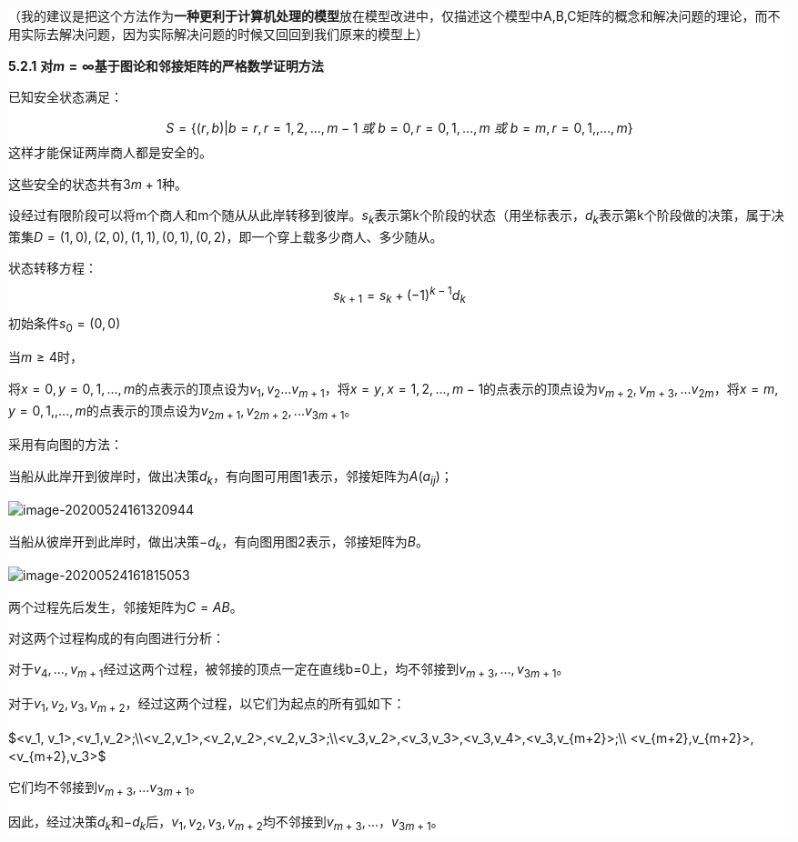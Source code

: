 （我的建议是把这个方法作为**一种更利于计算机处理的模型**放在模型改进中，仅描述这个模型中A,B,C矩阵的概念和解决问题的理论，而不用实际去解决问题，因为实际解决问题的时候又回回到我们原来的模型上）

 

**5.2.1** **对$m=\infty$基于图论和邻接矩阵的严格数学证明方法**

已知安全状态满足：

$$ S=\{(r,b)|b=r,r=1,2,...,m-1\ 或\ b=0,r=0,1,...,m\ 或\ b=m,r=0,1,,...,m\} $$这样才能保证两岸商人都是安全的。

 

这些安全的状态共有$3m+1$种。

 

设经过有限阶段可以将m个商人和m个随从从此岸转移到彼岸。$s_k$表示第k个阶段的状态（用坐标表示，$d_k$表示第k个阶段做的决策，属于决策集$D={(1,0),(2,0),(1,1),(0,1),(0,2)}$，即一个穿上载多少商人、多少随从。

 

状态转移方程： $$ s_{k+1}=s_k+(-1)^{k-1}d_k $$ 初始条件$s_0=(0,0)$

 

当$m\geq 4$时，

 

将$x=0,y=0,1,...,m$的点表示的顶点设为$v_1,v_2...v_{m+1}$，将$x=y,x=1,2,...,m-1$的点表示的顶点设为$v_{m+2},v_{m+3},...v_{2m}$，将$x=m,y=0,1,,...,m$的点表示的顶点设为$v_{2m+1},v_{2m+2},...v_{3m+1}$。

 

采用有向图的方法：

当船从此岸开到彼岸时，做出决策$d_k$，有向图可用图1表示，邻接矩阵为$A(a_{ij})$；

![image-20200524161320944](C:\Users\MAC\Desktop\新建文件夹\image-20200524161320944.png)

当船从彼岸开到此岸时，做出决策$-d_k$，有向图用图2表示，邻接矩阵为$B$。

 ![image-20200524161815053](C:\Users\MAC\Desktop\新建文件夹\image-20200524161815053.png)

两个过程先后发生，邻接矩阵为$C=AB$。

对这两个过程构成的有向图进行分析：

对于$v_4,...,v_{m+1}$经过这两个过程，被邻接的顶点一定在直线b=0上，均不邻接到$v_{m+3},..., v_{3m+1}$。

 

对于$v_1,v_2,v_3,v_{m+2}$，经过这两个过程，以它们为起点的所有弧如下：

 

$<v_1, v_1>,<v_1,v_2>;\\<v_2,v_1>,<v_2,v_2>,<v_2,v_3>;\\<v_3,v_2>,<v_3,v_3>,<v_3,v_4>,<v_3,v_{m+2}>;\\ <v_{m+2},v_{m+2}>,<v_{m+2},v_3>$

 

它们均不邻接到$v_{m+3},...v_{3m+1}$。

 

因此，经过决策$d_k$和$-d_k$后，$v_1,v_2,v_3,v_{m+2}$均不邻接到$v_{m+3},...，v_{3m+1}$。

 
